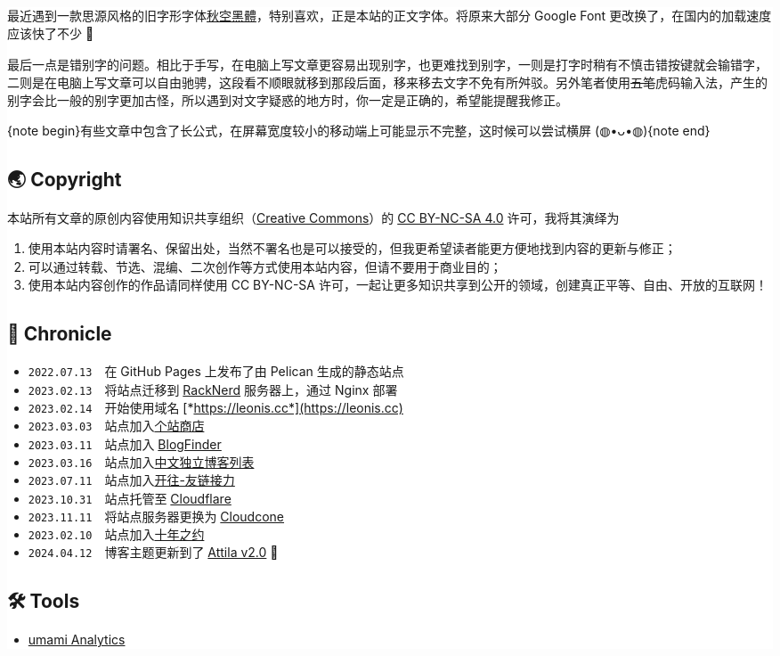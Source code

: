 最近遇到一款思源风格的旧字形字体[秋空󠄁黑體](https://github.com/ChiuMing-Neko/ChiuKongGothic)，特别喜欢，正是本站的正文字体。将原来大部分 Google Font 更改换了，在国内的加载速度应该快了不少 🚀

最后一点是错别字的问题。相比于手写，在电脑上写文章更容易出现别字，也更难找到别字，一则是打字时稍有不慎击错按键就会输错字，二则是在电脑上写文章可以自由驰骋，这段看不顺眼就移到那段后面，移来移去文字不免有所舛驳。另外笔者使用<del>五笔</del>虎码输入法，产生的别字会比一般的别字更加古怪，所以遇到对文字疑惑的地方时，你一定是正确的，希望能提醒我修正。

{note begin}有些文章中包含了长公式，在屏幕宽度较小的移动端上可能显示不完整，这时候可以尝试横屏 (⁠◍⁠•⁠ᴗ⁠•⁠◍⁠){note end}

## 🌏 Copyright

本站所有文章的原创内容使用知识共享组织（[Creative Commons](https://creativecommons.org/)）的 [CC BY-NC-SA 4.0](https://creativecommons.org/licenses/by-nc-sa/4.0/deed.zh) 许可，我将其演绎为

1. 使用本站内容时请署名、保留出处，当然不署名也是可以接受的，但我更希望读者能更方便地找到内容的更新与修正；
2. 可以通过转载、节选、混编、二次创作等方式使用本站内容，但请不要用于商业目的；
3. 使用本站内容创作的作品请同样使用 CC BY-NC-SA 许可，一起让更多知识共享到公开的领域，创建真正平等、自由、开放的互联网！

## 📜 Chronicle

- `2022.07.13` 在 GitHub Pages 上发布了由 Pelican 生成的静态站点
- `2023.02.13` 将站点迁移到 [RackNerd](https://racknerd.com/) 服务器上，通过 Nginx 部署
- `2023.02.14` 开始使用域名 [*https://leonis.cc*](https://leonis.cc)
- `2023.03.03` 站点加入[个站商店](https://storeweb.cn/)
- `2023.03.11` 站点加入 [BlogFinder](https://bf.zzxworld.com/)
- `2023.03.16` 站点加入[中文独立博客列表](https://github.com/timqian/chinese-independent-blogs)
- `2023.07.11` 站点加入[开往-友链接力](https://www.travellings.cn)
- `2023.10.31` 站点托管至 [Cloudflare](https://www.cloudflare.com/)
- `2023.11.11` 将站点服务器更换为 [Cloudcone](https://cloudcone.com/)
- `2023.02.10` 站点加入[十年之约](https://www.foreverblog.cn/)
- `2024.04.12` 博客主题更新到了 [Attila v2.0](https://github.com/arulrajnet/attila/releases/tag/v2.0) 🎉

## 🛠️ Tools

- [<i class="fa-solid fa-chart-line"></i> umami Analytics](https://analytics.umami.is/share/ozKnKeg8pJTZVHqe/Leo's%20blog)